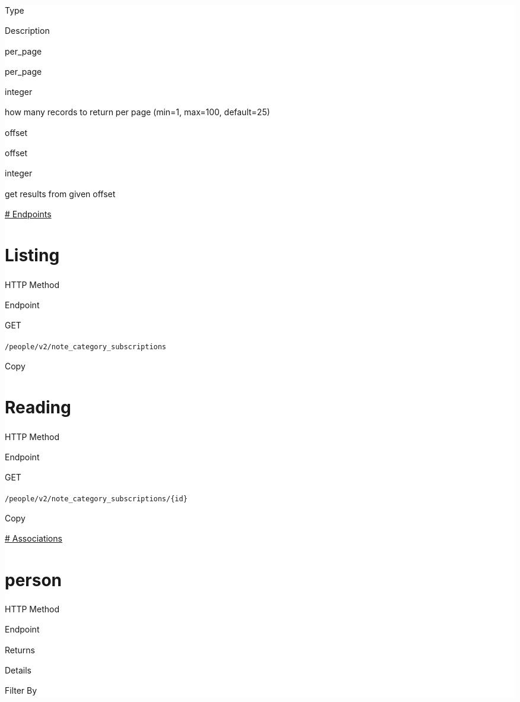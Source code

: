 Type

Description

per\_page

per\_page

integer

how many records to return per page (min=1, max=100, default=25)

offset

offset

integer

get results from given offset

[# Endpoints](#/apps/people/2025-03-20/vertices/note_category_subscription#endpoints)

# Listing

HTTP Method

Endpoint

GET

`/people/v2/note_category_subscriptions`

Copy

# Reading

HTTP Method

Endpoint

GET

`/people/v2/note_category_subscriptions/{id}`

Copy

[# Associations](#/apps/people/2025-03-20/vertices/note_category_subscription#associations)

# person

HTTP Method

Endpoint

Returns

Details

Filter By
